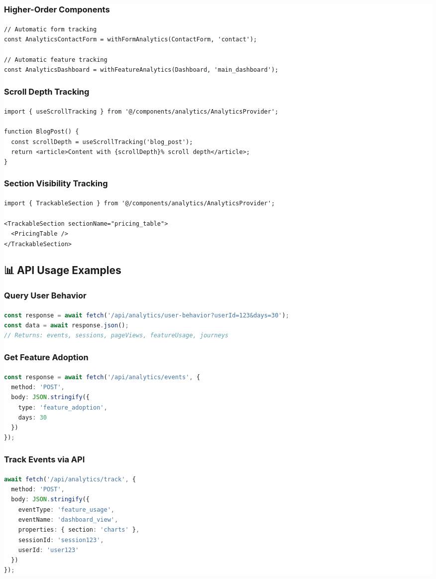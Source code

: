 ### **Higher-Order Components**
```tsx
// Automatic form tracking
const AnalyticsContactForm = withFormAnalytics(ContactForm, 'contact');

// Automatic feature tracking
const AnalyticsDashboard = withFeatureAnalytics(Dashboard, 'main_dashboard');
```

### **Scroll Depth Tracking**
```tsx
import { useScrollTracking } from '@/components/analytics/AnalyticsProvider';

function BlogPost() {
  const scrollDepth = useScrollTracking('blog_post');
  return <article>Content with {scrollDepth}% scroll depth</article>;
}
```

### **Section Visibility Tracking**
```tsx
import { TrackableSection } from '@/components/analytics/AnalyticsProvider';

<TrackableSection sectionName="pricing_table">
  <PricingTable />
</TrackableSection>
```

## 📊 API Usage Examples

### **Query User Behavior**
```typescript
const response = await fetch('/api/analytics/user-behavior?userId=123&days=30');
const data = await response.json();
// Returns: events, sessions, pageViews, featureUsage, journeys
```

### **Get Feature Adoption**
```typescript
const response = await fetch('/api/analytics/events', {
  method: 'POST',
  body: JSON.stringify({
    type: 'feature_adoption',
    days: 30
  })
});
```

### **Track Events via API**
```typescript
await fetch('/api/analytics/track', {
  method: 'POST',
  body: JSON.stringify({
    eventType: 'feature_usage',
    eventName: 'dashboard_view',
    properties: { section: 'charts' },
    sessionId: 'session123',
    userId: 'user123'
  })
});
```
